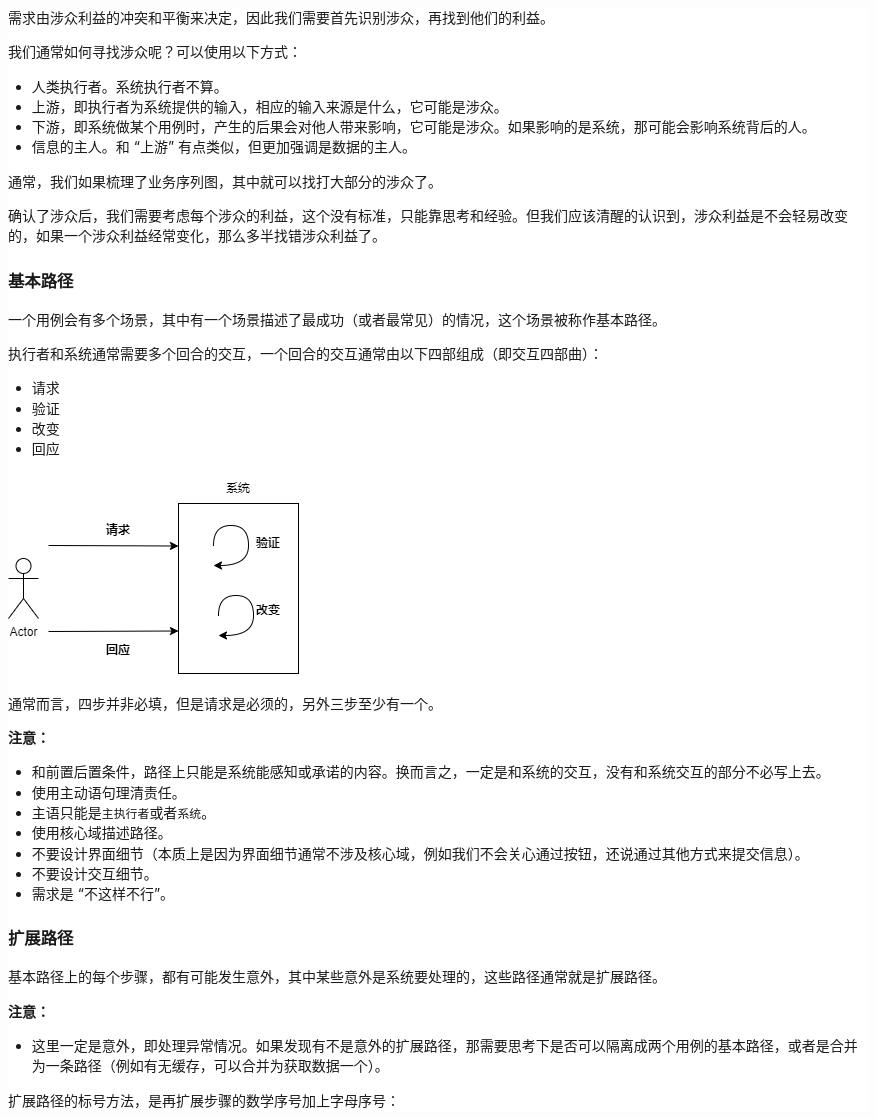 需求由涉众利益的冲突和平衡来决定，因此我们需要首先识别涉众，再找到他们的利益。

我们通常如何寻找涉众呢？可以使用以下方式：

- 人类执行者。系统执行者不算。
- 上游，即执行者为系统提供的输入，相应的输入来源是什么，它可能是涉众。
- 下游，即系统做某个用例时，产生的后果会对他人带来影响，它可能是涉众。如果影响的是系统，那可能会影响系统背后的人。
- 信息的主人。和 “上游” 有点类似，但更加强调是数据的主人。

通常，我们如果梳理了业务序列图，其中就可以找打大部分的涉众了。

确认了涉众后，我们需要考虑每个涉众的利益，这个没有标准，只能靠思考和经验。但我们应该清醒的认识到，涉众利益是不会轻易改变的，如果一个涉众利益经常变化，那么多半找错涉众利益了。

### 基本路径

一个用例会有多个场景，其中有一个场景描述了最成功（或者最常见）的情况，这个场景被称作基本路径。

执行者和系统通常需要多个回合的交互，一个回合的交互通常由以下四部组成（即交互四部曲）：

- 请求
- 验证
- 改变
- 回应

![interact-four](assets/interact-four.drawio.png)

通常而言，四步并非必填，但是请求是必须的，另外三步至少有一个。

**注意：**

- 和前置后置条件，路径上只能是系统能感知或承诺的内容。换而言之，一定是和系统的交互，没有和系统交互的部分不必写上去。
- 使用主动语句理清责任。
- 主语只能是`主执行者`或者`系统`。
- 使用核心域描述路径。
- 不要设计界面细节（本质上是因为界面细节通常不涉及核心域，例如我们不会关心通过按钮，还说通过其他方式来提交信息）。
- 不要设计交互细节。
- 需求是 “不这样不行”。

### 扩展路径

基本路径上的每个步骤，都有可能发生意外，其中某些意外是系统要处理的，这些路径通常就是扩展路径。

**注意：**

- 这里一定是意外，即处理异常情况。如果发现有不是意外的扩展路径，那需要思考下是否可以隔离成两个用例的基本路径，或者是合并为一条路径（例如有无缓存，可以合并为获取数据一个）。

扩展路径的标号方法，是再扩展步骤的数学序号加上字母序号：
